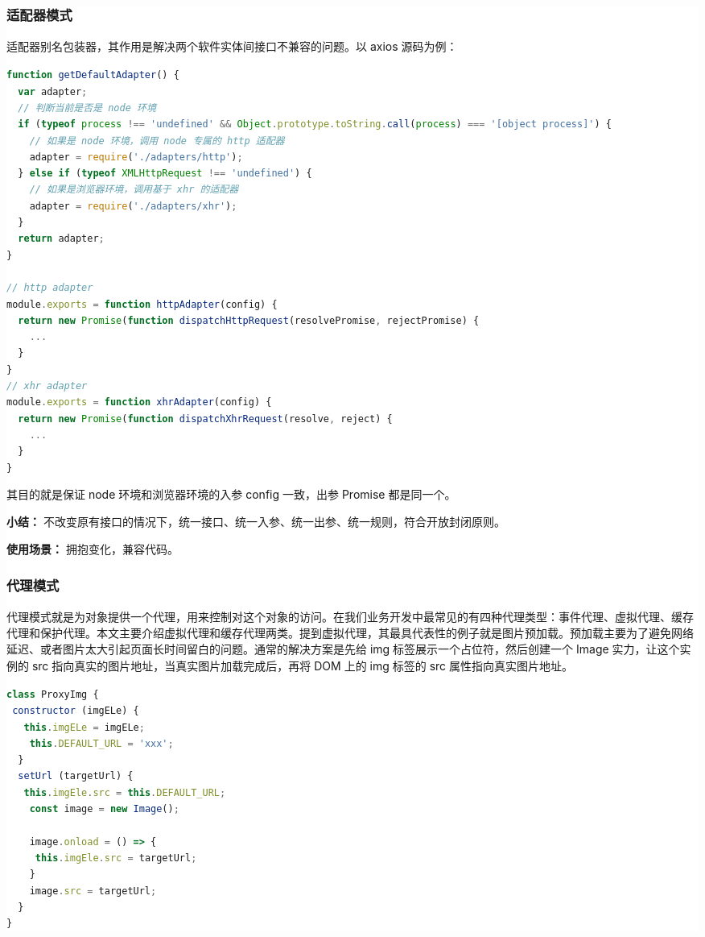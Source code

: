 ### 适配器模式

适配器别名包装器，其作用是解决两个软件实体间接口不兼容的问题。以 axios 源码为例：

```js
function getDefaultAdapter() {
  var adapter;
  // 判断当前是否是 node 环境
  if (typeof process !== 'undefined' && Object.prototype.toString.call(process) === '[object process]') {
    // 如果是 node 环境，调用 node 专属的 http 适配器
    adapter = require('./adapters/http');
  } else if (typeof XMLHttpRequest !== 'undefined') {
    // 如果是浏览器环境，调用基于 xhr 的适配器
    adapter = require('./adapters/xhr');
  }
  return adapter;
}

// http adapter
module.exports = function httpAdapter(config) {
  return new Promise(function dispatchHttpRequest(resolvePromise, rejectPromise) {
    ...
  }
}
// xhr adapter
module.exports = function xhrAdapter(config) {
  return new Promise(function dispatchXhrRequest(resolve, reject) {
    ...
  }
}
```

其目的就是保证 node 环境和浏览器环境的入参 config 一致，出参 Promise 都是同一个。

**小结：** 不改变原有接口的情况下，统一接口、统一入参、统一出参、统一规则，符合开放封闭原则。

**使用场景：** 拥抱变化，兼容代码。

### 代理模式

代理模式就是为对象提供一个代理，用来控制对这个对象的访问。在我们业务开发中最常见的有四种代理类型：事件代理、虚拟代理、缓存代理和保护代理。本文主要介绍虚拟代理和缓存代理两类。提到虚拟代理，其最具代表性的例子就是图片预加载。预加载主要为了避免网络延迟、或者图片太大引起页面长时间留白的问题。通常的解决方案是先给 img 标签展示一个占位符，然后创建一个 Image 实力，让这个实例的 src 指向真实的图片地址，当真实图片加载完成后，再将 DOM 上的 img 标签的 src 属性指向真实图片地址。

```js
class ProxyImg {
 constructor (imgELe) {
   this.imgELe = imgELe;
    this.DEFAULT_URL = 'xxx';
  }
  setUrl (targetUrl) {
   this.imgEle.src = this.DEFAULT_URL;
    const image = new Image();
    
    image.onload = () => {
     this.imgEle.src = targetUrl;
    }
    image.src = targetUrl;
  }
}
```
